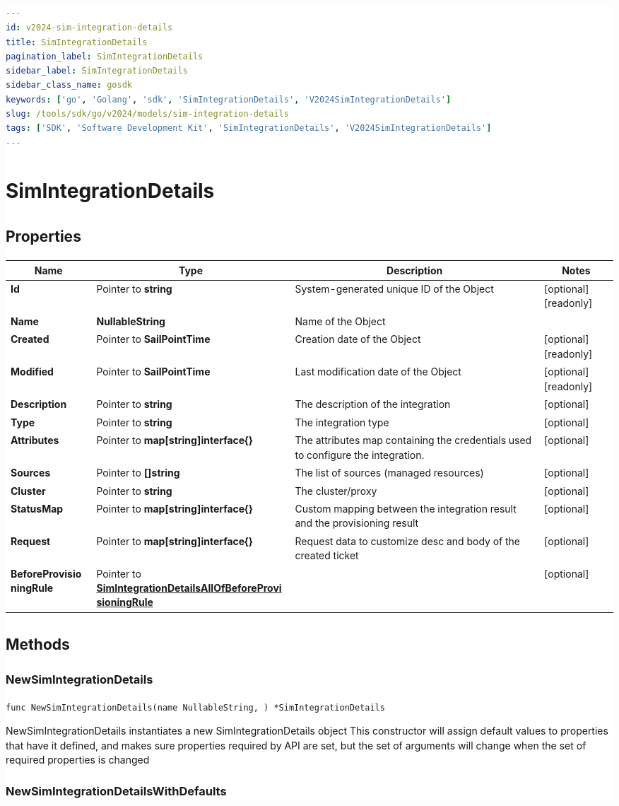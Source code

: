 ```yaml
---
id: v2024-sim-integration-details
title: SimIntegrationDetails
pagination_label: SimIntegrationDetails
sidebar_label: SimIntegrationDetails
sidebar_class_name: gosdk
keywords: ['go', 'Golang', 'sdk', 'SimIntegrationDetails', 'V2024SimIntegrationDetails'] 
slug: /tools/sdk/go/v2024/models/sim-integration-details
tags: ['SDK', 'Software Development Kit', 'SimIntegrationDetails', 'V2024SimIntegrationDetails']
---
```


# SimIntegrationDetails

## Properties

Name | Type | Description | Notes
------------ | ------------- | ------------- | -------------
**Id** | Pointer to **string** | System-generated unique ID of the Object | [optional] [readonly] 
**Name** | **NullableString** | Name of the Object | 
**Created** | Pointer to **SailPointTime** | Creation date of the Object | [optional] [readonly] 
**Modified** | Pointer to **SailPointTime** | Last modification date of the Object | [optional] [readonly] 
**Description** | Pointer to **string** | The description of the integration | [optional] 
**Type** | Pointer to **string** | The integration type | [optional] 
**Attributes** | Pointer to **map[string]interface{}** | The attributes map containing the credentials used to configure the integration. | [optional] 
**Sources** | Pointer to **[]string** | The list of sources (managed resources) | [optional] 
**Cluster** | Pointer to **string** | The cluster/proxy | [optional] 
**StatusMap** | Pointer to **map[string]interface{}** | Custom mapping between the integration result and the provisioning result | [optional] 
**Request** | Pointer to **map[string]interface{}** | Request data to customize desc and body of the created ticket | [optional] 
**BeforeProvisioningRule** | Pointer to [**SimIntegrationDetailsAllOfBeforeProvisioningRule**](sim-integration-details-all-of-before-provisioning-rule) |  | [optional] 

## Methods

### NewSimIntegrationDetails

`func NewSimIntegrationDetails(name NullableString, ) *SimIntegrationDetails`

NewSimIntegrationDetails instantiates a new SimIntegrationDetails object
This constructor will assign default values to properties that have it defined,
and makes sure properties required by API are set, but the set of arguments
will change when the set of required properties is changed

### NewSimIntegrationDetailsWithDefaults
